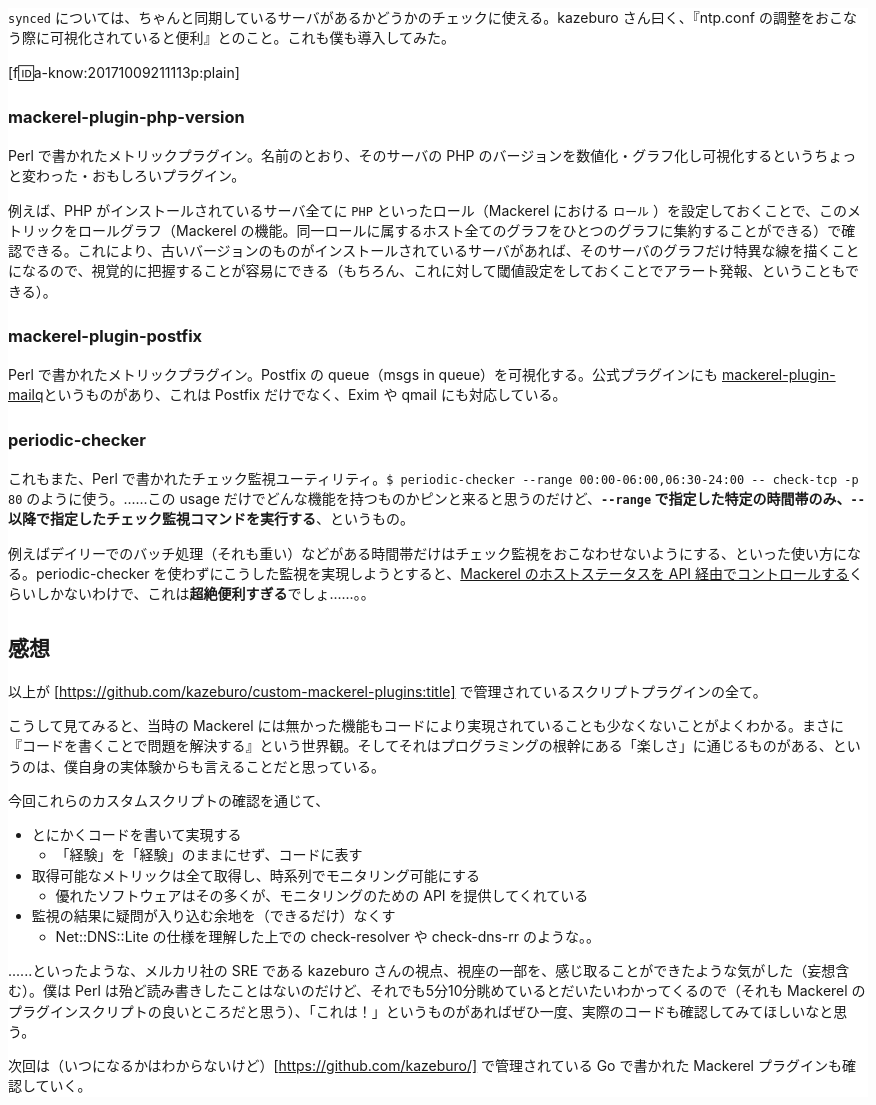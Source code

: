 `synced` については、ちゃんと同期しているサーバがあるかどうかのチェックに使える。kazeburo さん曰く、『ntp.conf の調整をおこなう際に可視化されていると便利』とのこと。これも僕も導入してみた。


[f:id:a-know:20171009211113p:plain]


### mackerel-plugin-php-version
Perl で書かれたメトリックプラグイン。名前のとおり、そのサーバの PHP のバージョンを数値化・グラフ化し可視化するというちょっと変わった・おもしろいプラグイン。


例えば、PHP がインストールされているサーバ全てに `PHP` といったロール（Mackerel における `ロール` ）を設定しておくことで、このメトリックをロールグラフ（Mackerel の機能。同一ロールに属するホスト全てのグラフをひとつのグラフに集約することができる）で確認できる。これにより、古いバージョンのものがインストールされているサーバがあれば、そのサーバのグラフだけ特異な線を描くことになるので、視覚的に把握することが容易にできる（もちろん、これに対して閾値設定をしておくことでアラート発報、ということもできる）。


### mackerel-plugin-postfix
Perl で書かれたメトリックプラグイン。Postfix の queue（msgs in queue）を可視化する。公式プラグインにも [mackerel-plugin-mailq](https://github.com/mackerelio/mackerel-agent-plugins/tree/master/mackerel-plugin-mailq)というものがあり、これは Postfix だけでなく、Exim や qmail にも対応している。


### periodic-checker
これもまた、Perl で書かれたチェック監視ユーティリティ。`$ periodic-checker --range 00:00-06:00,06:30-24:00 -- check-tcp -p 80` のように使う。......この usage だけでどんな機能を持つものかピンと来ると思うのだけど、**`--range` で指定した特定の時間帯のみ、`--` 以降で指定したチェック監視コマンドを実行する**、というもの。


例えばデイリーでのバッチ処理（それも重い）などがある時間帯だけはチェック監視をおこなわせないようにする、といった使い方になる。periodic-checker を使わずにこうした監視を実現しようとすると、[Mackerel のホストステータスを API 経由でコントロールする](https://mackerel.io/ja/api-docs/entry/hosts#update-status)くらいしかないわけで、これは**超絶便利すぎる**でしょ......。。



## 感想
以上が [https://github.com/kazeburo/custom-mackerel-plugins:title] で管理されているスクリプトプラグインの全て。


こうして見てみると、当時の Mackerel には無かった機能もコードにより実現されていることも少なくないことがよくわかる。まさに『コードを書くことで問題を解決する』という世界観。そしてそれはプログラミングの根幹にある「楽しさ」に通じるものがある、というのは、僕自身の実体験からも言えることだと思っている。


今回これらのカスタムスクリプトの確認を通じて、


- とにかくコードを書いて実現する
    - 「経験」を「経験」のままにせず、コードに表す
- 取得可能なメトリックは全て取得し、時系列でモニタリング可能にする
    - 優れたソフトウェアはその多くが、モニタリングのための API を提供してくれている
- 監視の結果に疑問が入り込む余地を（できるだけ）なくす
    - Net::DNS::Lite の仕様を理解した上での check-resolver や check-dns-rr のような。。


......といったような、メルカリ社の SRE である kazeburo さんの視点、視座の一部を、感じ取ることができたような気がした（妄想含む）。僕は Perl は殆ど読み書きしたことはないのだけど、それでも5分10分眺めているとだいたいわかってくるので（それも Mackerel のプラグインスクリプトの良いところだと思う）、「これは！」というものがあればぜひ一度、実際のコードも確認してみてほしいなと思う。


次回は（いつになるかはわからないけど）[https://github.com/kazeburo/] で管理されている Go で書かれた Mackerel プラグインも確認していく。
